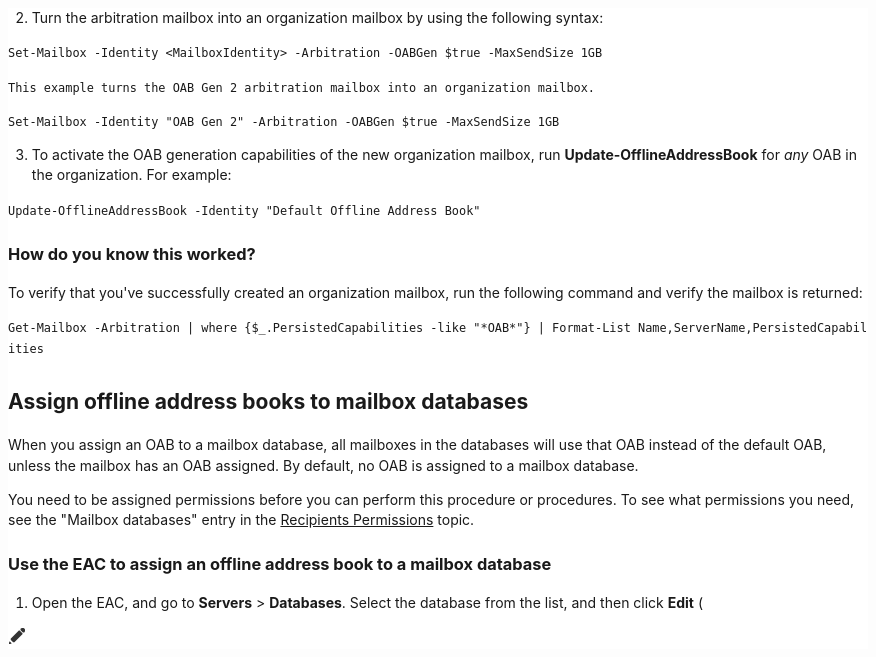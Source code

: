 2. Turn the arbitration mailbox into an organization mailbox by using the following syntax:
    
  ```
  Set-Mailbox -Identity <MailboxIdentity> -Arbitration -OABGen $true -MaxSendSize 1GB
  ```


    This example turns the OAB Gen 2 arbitration mailbox into an organization mailbox.
    


  ```
  Set-Mailbox -Identity "OAB Gen 2" -Arbitration -OABGen $true -MaxSendSize 1GB
  ```

3. To activate the OAB generation capabilities of the new organization mailbox, run **Update-OfflineAddressBook** for *any*  OAB in the organization. For example:
    
  ```
  Update-OfflineAddressBook -Identity "Default Offline Address Book"
  ```


### How do you know this worked?

To verify that you've successfully created an organization mailbox, run the following command and verify the mailbox is returned:
  
    
    

```
Get-Mailbox -Arbitration | where {$_.PersistedCapabilities -like "*OAB*"} | Format-List Name,ServerName,PersistedCapabilities
```


## Assign offline address books to mailbox databases
<a name="OABforDB"> </a>

When you assign an OAB to a mailbox database, all mailboxes in the databases will use that OAB instead of the default OAB, unless the mailbox has an OAB assigned. By default, no OAB is assigned to a mailbox database.
  
    
    
You need to be assigned permissions before you can perform this procedure or procedures. To see what permissions you need, see the "Mailbox databases" entry in the  [Recipients Permissions](recipients-permissions.md) topic.
  
    
    

### Use the EAC to assign an offline address book to a mailbox database


1. Open the EAC, and go to **Servers** > **Databases**. Select the database from the list, and then click **Edit** (
  
    
    
![Edit icon](images/ITPro_EAC_EditIcon.png)
  